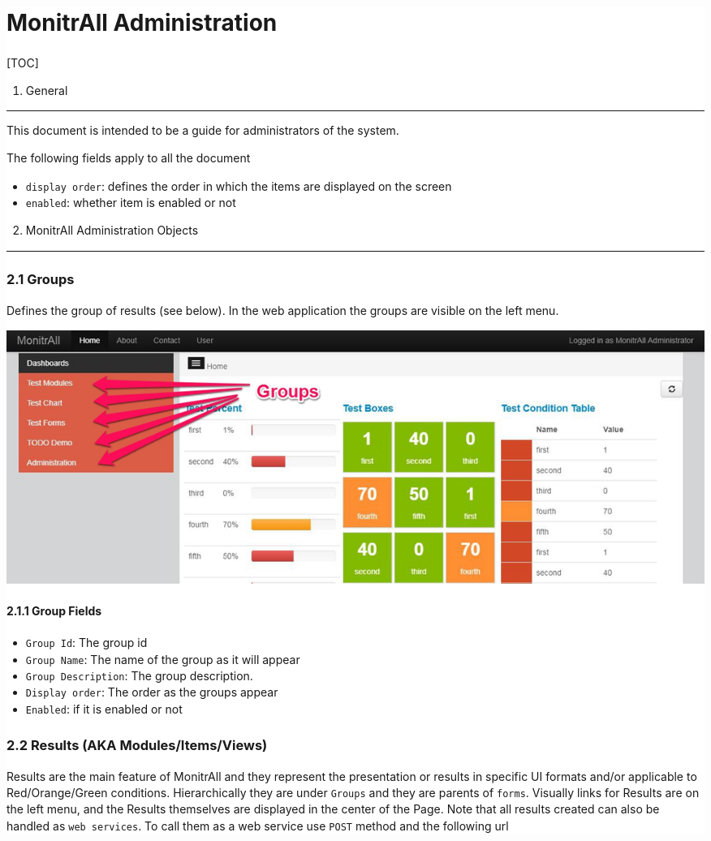 MonitrAll Administration
=============

[TOC]

1. General
----------

This document is intended to be a guide for administrators of the system.

The following fields apply to all the document

- `display order`: defines the order in which the items are displayed on the screen
- `enabled`: whether item is enabled or not

2. MonitrAll Administration Objects
------------------------------------

### 2.1 Groups

Defines the group of results (see below). In the web application the groups are visible on the left menu. 

![Groups](img/Groups.jpg)

#### 2.1.1 Group Fields
- `Group Id`: The group id
- `Group Name`: The name of the group as it will appear
- `Group Description`: The group description.
- `Display order`: The order as the groups appear 
- `Enabled`: if it is enabled or not

### 2.2 Results (AKA Modules/Items/Views)

Results are the main feature of MonitrAll and they represent the presentation or results in specific UI formats and/or applicable to Red/Orange/Green conditions. 
Hierarchically they are under `Groups` and they are parents of `forms`. 
Visually links for Results are on the left menu, and the Results themselves are displayed in the center of the Page.
Note that all results created can also be handled as `web services`. To call them as a web service use `POST` method and the following url
